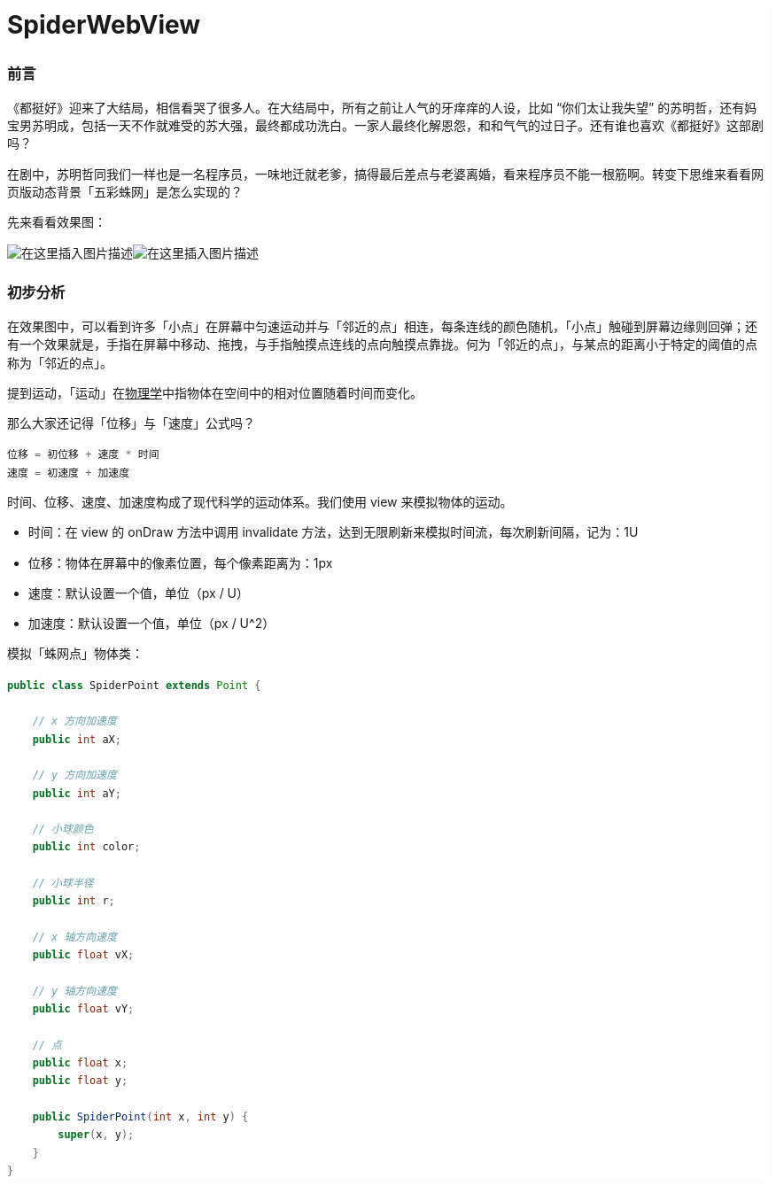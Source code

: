 # SpiderWebView

### 前言
《都挺好》迎来了大结局，相信看哭了很多人。在大结局中，所有之前让人气的牙痒痒的人设，比如 “你们太让我失望” 的苏明哲，还有妈宝男苏明成，包括一天不作就难受的苏大强，最终都成功洗白。一家人最终化解恩怨，和和气气的过日子。还有谁也喜欢《都挺好》这部剧吗？

在剧中，苏明哲同我们一样也是一名程序员，一味地迁就老爹，搞得最后差点与老婆离婚，看来程序员不能一根筋啊。转变下思维来看看网页版动态背景「五彩蛛网」是怎么实现的？

先来看看效果图：

![在这里插入图片描述](https://img-blog.csdnimg.cn/20190326164627600.gif)![在这里插入图片描述](https://img-blog.csdnimg.cn/20190326164634380.gif)
### 初步分析

在效果图中，可以看到许多「小点」在屏幕中匀速运动并与「邻近的点」相连，每条连线的颜色随机，「小点」触碰到屏幕边缘则回弹；还有一个效果就是，手指在屏幕中移动、拖拽，与手指触摸点连线的点向触摸点靠拢。何为「邻近的点」，与某点的距离小于特定的阈值的点称为「邻近的点」。

提到运动，「运动」在[物理学](https://baike.baidu.com/item/%E8%BF%90%E5%8A%A8/2134957?fr=aladdin)中指物体在空间中的相对位置随着时间而变化。

那么大家还记得「位移」与「速度」公式吗？

```java
位移 = 初位移 + 速度 * 时间
速度 = 初速度 + 加速度
```

时间、位移、速度、加速度构成了现代科学的运动体系。我们使用 view 来模拟物体的运动。

- 时间：在 view 的 onDraw 方法中调用 invalidate 方法，达到无限刷新来模拟时间流，每次刷新间隔，记为：1U

- 位移：物体在屏幕中的像素位置，每个像素距离为：1px

- 速度：默认设置一个值，单位（px / U）

- 加速度：默认设置一个值，单位（px / U^2）

模拟「蛛网点」物体类：

```java
public class SpiderPoint extends Point {

    // x 方向加速度
    public int aX;

    // y 方向加速度
    public int aY;

    // 小球颜色
    public int color;
    
    // 小球半径
    public int r;

    // x 轴方向速度
    public float vX;

    // y 轴方向速度
    public float vY;
    
    // 点
    public float x;
    public float y;

    public SpiderPoint(int x, int y) {
        super(x, y);
    }
}
```